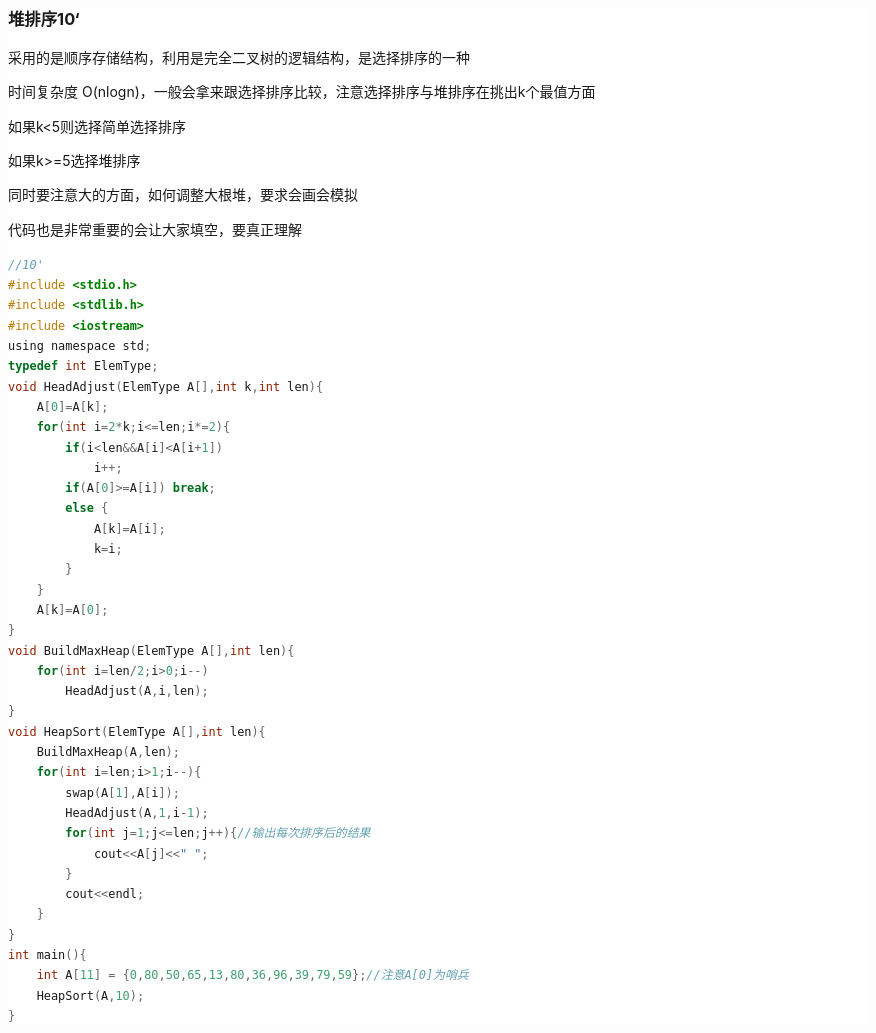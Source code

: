 ### 堆排序10‘

采用的是顺序存储结构，利用是完全二叉树的逻辑结构，是选择排序的一种

时间复杂度 O(nlogn)，一般会拿来跟选择排序比较，注意选择排序与堆排序在挑出k个最值方面

如果k<5则选择简单选择排序

如果k>=5选择堆排序

同时要注意大的方面，如何调整大根堆，要求会画会模拟

代码也是非常重要的会让大家填空，要真正理解

```c
//10'
#include <stdio.h>
#include <stdlib.h>
#include <iostream>
using namespace std;
typedef int ElemType;
void HeadAdjust(ElemType A[],int k,int len){
    A[0]=A[k];
    for(int i=2*k;i<=len;i*=2){
        if(i<len&&A[i]<A[i+1])
            i++;
        if(A[0]>=A[i]) break;
        else {
            A[k]=A[i];
            k=i;
        }
    }
    A[k]=A[0];
}
void BuildMaxHeap(ElemType A[],int len){
    for(int i=len/2;i>0;i--)
        HeadAdjust(A,i,len);
}
void HeapSort(ElemType A[],int len){
    BuildMaxHeap(A,len);
    for(int i=len;i>1;i--){
        swap(A[1],A[i]);
        HeadAdjust(A,1,i-1);
        for(int j=1;j<=len;j++){//输出每次排序后的结果
            cout<<A[j]<<" ";
        }
        cout<<endl;
    }
}
int main(){
    int A[11] = {0,80,50,65,13,80,36,96,39,79,59};//注意A[0]为哨兵
    HeapSort(A,10);
}

```
